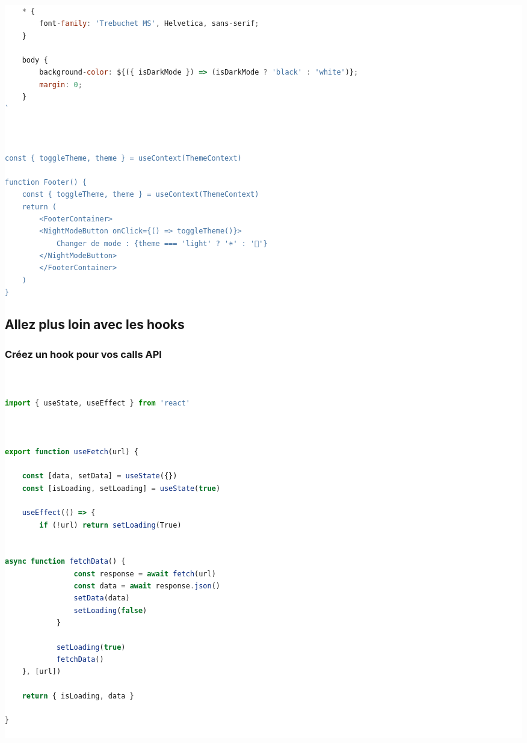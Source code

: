 ```javascript
    * {
        font-family: 'Trebuchet MS', Helvetica, sans-serif;
    }
 
    body {
        background-color: ${({ isDarkMode }) => (isDarkMode ? 'black' : 'white')};
        margin: 0;  
    }
`



const { toggleTheme, theme } = useContext(ThemeContext)

function Footer() {
    const { toggleTheme, theme } = useContext(ThemeContext)
    return (
        <FooterContainer>
        <NightModeButton onClick={() => toggleTheme()}>
            Changer de mode : {theme === 'light' ? '☀️' : '🌙'}
        </NightModeButton>
        </FooterContainer>
    )
}
```

## Allez plus loin avec les hooks

### Créez un hook pour vos calls API

```javascript


import { useState, useEffect } from 'react'

 

export function useFetch(url) {

    const [data, setData] = useState({})
    const [isLoading, setLoading] = useState(true)

    useEffect(() => {
        if (!url) return setLoading(True)


async function fetchData() {
                const response = await fetch(url)
                const data = await response.json()
                setData(data)
                setLoading(false)
            }

            setLoading(true)
            fetchData()
    }, [url])

    return { isLoading, data }

}



```